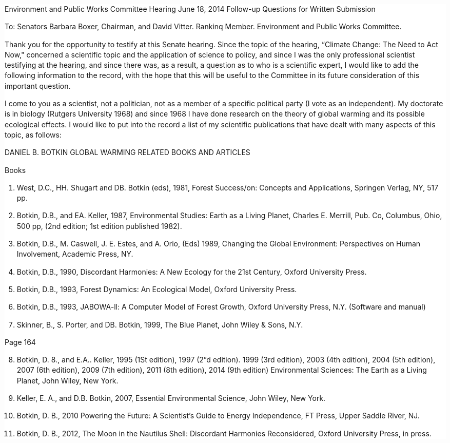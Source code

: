 Environment and Public Works Committee Hearing June 18, 2014
Follow-up Questions for Written Submission

To: Senators Barbara Boxer, Chairman, and David Vitter. Rankinq Member.
Environment and Public Works Committee.

Thank you for the opportunity to testify at this Senate hearing. Since the topic of the
hearing, “Climate Change: The Need to Act Now," concerned a scientific topic and the
application of science to policy, and since I was the only professional scientist testifying
at the hearing, and since there was, as a result, a question as to who is a scientific
expert, I would like to add the following information to the record, with the hope that this
will be useful to the Committee in its future consideration of this important question.

I come to you as a scientist, not a politician, not as a member of a specific
political party (I vote as an independent). My doctorate is in biology (Rutgers University
1968) and since 1968 I have done research on the theory of global warming and its
possible ecological effects. I would like to put into the record a list of my scientific
publications that have dealt with many aspects of this topic, as follows:

DANIEL B. BOTKIN GLOBAL WARMING RELATED BOOKS AND ARTICLES

Books
1. West, D.C., HH. Shugart and DB. Botkin (eds), 1981, Forest Success/on:
Concepts and Applications, Springen Verlag, NY, 517 pp.

2. Botkin, D.B., and EA. Keller, 1987, Environmental Studies: Earth as a Living
Planet, Charles E. Merrill, Pub. Co, Columbus, Ohio, 500 pp, (2nd edition; 1st
edition published 1982).

3. Botkin, D.B., M. Caswell, J. E. Estes, and A. Orio, (Eds) 1989, Changing the
Global Environment: Perspectives on Human Involvement, Academic Press, NY.

4. Botkin, D.B., 1990, Discordant Harmonies: A New Ecology for the 21st Century,
Oxford University Press.

5. Botkin, D.B., 1993, Forest Dynamics: An Ecological Model, Oxford University
Press.

6. Botkin, D.B., 1993, JABOWA-ll: A Computer Model of Forest Growth, Oxford
University Press, N.Y. (Software and manual)

7. Skinner, B., S. Porter, and DB. Botkin, 1999, The Blue Planet, John Wiley &
Sons, N.Y.


Page 164

8. Botkin, D. 8., and E.A.. Keller, 1995 (1St edition), 1997 (2”d edition). 1999 (3rd
edition), 2003 (4th edition), 2004 (5th edition), 2007 (6th edition), 2009 (7th edition),
2011 (8th edition), 2014 (9th edition) Environmental Sciences: The Earth as a
Living Planet, John Wiley, New York.

9. Keller, E. A., and D.B. Botkin, 2007, Essential Environmental Science, John
Wiley, New York.

10. Botkin, D. B., 2010 Powering the Future: A Scientist’s Guide to Energy
Independence, FT Press, Upper Saddle River, NJ.

11. Botkin, D. B., 2012, The Moon in the Nautilus Shell: Discordant Harmonies
Reconsidered, Oxford University Press, in press.
